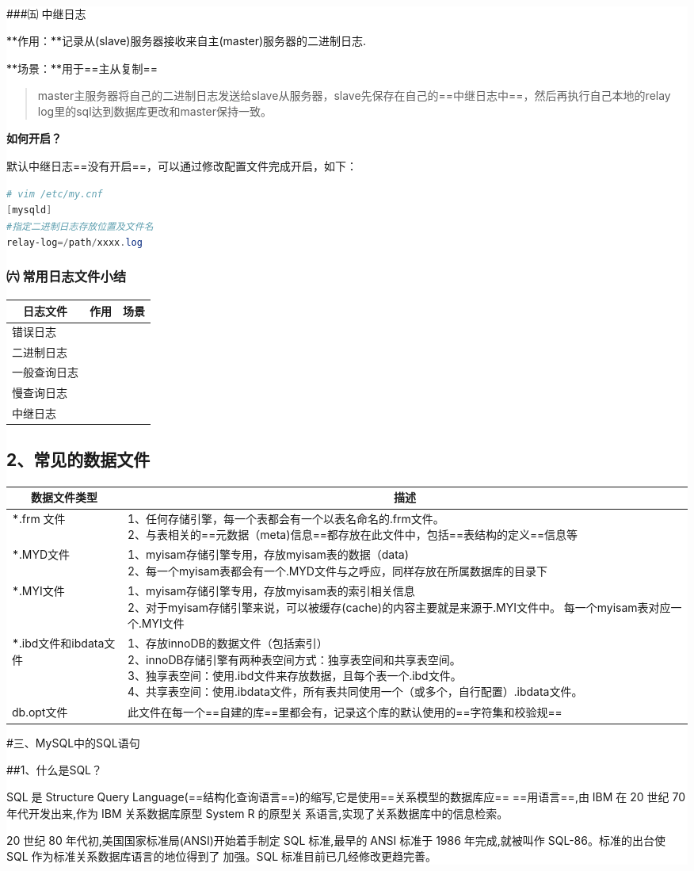 ###㈤ 中继日志

**作用：**记录从(slave)服务器接收来自主(master)服务器的二进制日志.

**场景：**用于==主从复制==

>  master主服务器将自己的二进制日志发送给slave从服务器，slave先保存在自己的==中继日志中==，然后再执行自己本地的relay log里的sql达到数据库更改和master保持一致。

**如何开启？**

默认中继日志==没有开启==，可以通过修改配置文件完成开启，如下：

```powershell
# vim /etc/my.cnf
[mysqld]
#指定二进制日志存放位置及文件名
relay-log=/path/xxxx.log
```

### ㈥ 常用日志文件小结

| 日志文件     | 作用 | 场景 |
| ------------ | ---- | ---- |
| 错误日志     |      |      |
| 二进制日志   |      |      |
| 一般查询日志 |      |      |
| 慢查询日志   |      |      |
| 中继日志     |      |      |

## 2、常见的数据文件

| 数据文件类型          | 描述                                                         |
| --------------------- | ------------------------------------------------------------ |
| *.frm  文件           | 1、任何存储引擎，每一个表都会有一个以表名命名的.frm文件。<br>2、与表相关的==元数据（meta)信息==都存放在此文件中，包括==表结构的定义==信息等 |
| *.MYD文件             | 1、myisam存储引擎专用，存放myisam表的数据（data)<br>2、每一个myisam表都会有一个.MYD文件与之呼应，同样存放在所属数据库的目录下 |
| *.MYI文件             | 1、myisam存储引擎专用，存放myisam表的索引相关信息<br>2、对于myisam存储引擎来说，可以被缓存(cache)的内容主要就是来源于.MYI文件中。 每一个myisam表对应一个.MYI文件 |
| *.ibd文件和ibdata文件 | 1、存放innoDB的数据文件（包括索引）<br>2、innoDB存储引擎有两种表空间方式：独享表空间和共享表空间。<br>3、独享表空间：使用.ibd文件来存放数据，且每个表一个.ibd文件。<br>4、共享表空间：使用.ibdata文件，所有表共同使用一个（或多个，自行配置）.ibdata文件。 |
| db.opt文件            | 此文件在每一个==自建的库==里都会有，记录这个库的默认使用的==字符集和校验规== |

#三、MySQL中的SQL语句

##1、什么是SQL？

SQL 是 Structure Query Language(==结构化查询语言==)的缩写,它是使用==关系模型的数据库应==
==用语言==,由 IBM 在 20 世纪 70 年代开发出来,作为 IBM 关系数据库原型 System R 的原型关
系语言,实现了关系数据库中的信息检索。

20 世纪 80 年代初,美国国家标准局(ANSI)开始着手制定 SQL 标准,最早的 ANSI 标准于
1986 年完成,就被叫作 SQL-86。标准的出台使 SQL 作为标准关系数据库语言的地位得到了
加强。SQL 标准目前已几经修改更趋完善。
